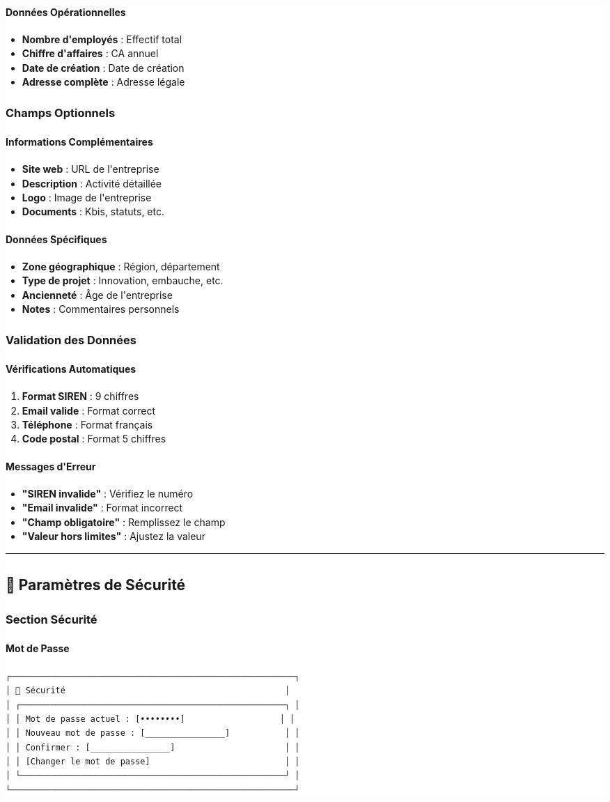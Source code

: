 #### Données Opérationnelles
- **Nombre d'employés** : Effectif total
- **Chiffre d'affaires** : CA annuel
- **Date de création** : Date de création
- **Adresse complète** : Adresse légale

### Champs Optionnels

#### Informations Complémentaires
- **Site web** : URL de l'entreprise
- **Description** : Activité détaillée
- **Logo** : Image de l'entreprise
- **Documents** : Kbis, statuts, etc.

#### Données Spécifiques
- **Zone géographique** : Région, département
- **Type de projet** : Innovation, embauche, etc.
- **Ancienneté** : Âge de l'entreprise
- **Notes** : Commentaires personnels

### Validation des Données

#### Vérifications Automatiques
1. **Format SIREN** : 9 chiffres
2. **Email valide** : Format correct
3. **Téléphone** : Format français
4. **Code postal** : Format 5 chiffres

#### Messages d'Erreur
- **"SIREN invalide"** : Vérifiez le numéro
- **"Email invalide"** : Format incorrect
- **"Champ obligatoire"** : Remplissez le champ
- **"Valeur hors limites"** : Ajustez la valeur

---

## 🔐 Paramètres de Sécurité

### Section Sécurité

#### Mot de Passe
```
┌─────────────────────────────────────────────────────────┐
│ 🔐 Sécurité                                            │
│ ┌─────────────────────────────────────────────────────┐ │
│ │ Mot de passe actuel : [••••••••]                   │ │
│ │ Nouveau mot de passe : [________________]           │ │
│ │ Confirmer : [________________]                      │ │
│ │ [Changer le mot de passe]                           │ │
│ └─────────────────────────────────────────────────────┘ │
└─────────────────────────────────────────────────────────┘
```
